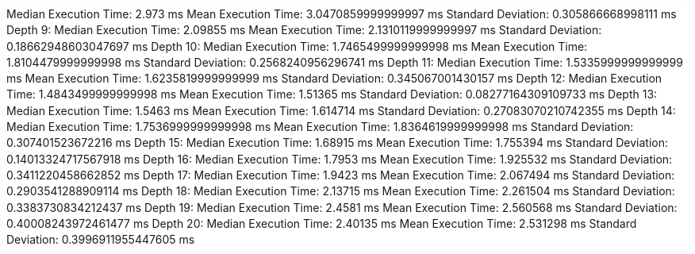 Median Execution Time: 2.973 ms
Mean Execution Time: 3.0470859999999997 ms
Standard Deviation: 0.305866668998111 ms
Depth 9:
Median Execution Time: 2.09855 ms
Mean Execution Time: 2.1310119999999997 ms
Standard Deviation: 0.18662948603047697 ms
Depth 10:
Median Execution Time: 1.7465499999999998 ms
Mean Execution Time: 1.8104479999999998 ms
Standard Deviation: 0.2568240956296741 ms
Depth 11:
Median Execution Time: 1.5335999999999999 ms
Mean Execution Time: 1.6235819999999999 ms
Standard Deviation: 0.345067001430157 ms
Depth 12:
Median Execution Time: 1.4843499999999998 ms
Mean Execution Time: 1.51365 ms
Standard Deviation: 0.08277164309109733 ms
Depth 13:
Median Execution Time: 1.5463 ms
Mean Execution Time: 1.614714 ms
Standard Deviation: 0.27083070210742355 ms
Depth 14:
Median Execution Time: 1.7536999999999998 ms
Mean Execution Time: 1.8364619999999998 ms
Standard Deviation: 0.307401523672216 ms
Depth 15:
Median Execution Time: 1.68915 ms
Mean Execution Time: 1.755394 ms
Standard Deviation: 0.14013324717567918 ms
Depth 16:
Median Execution Time: 1.7953 ms
Mean Execution Time: 1.925532 ms
Standard Deviation: 0.3411220458662852 ms
Depth 17:
Median Execution Time: 1.9423 ms
Mean Execution Time: 2.067494 ms
Standard Deviation: 0.2903541288909114 ms
Depth 18:
Median Execution Time: 2.13715 ms
Mean Execution Time: 2.261504 ms
Standard Deviation: 0.3383730834212437 ms
Depth 19:
Median Execution Time: 2.4581 ms
Mean Execution Time: 2.560568 ms
Standard Deviation: 0.40008243972461477 ms
Depth 20:
Median Execution Time: 2.40135 ms
Mean Execution Time: 2.531298 ms
Standard Deviation: 0.3996911955447605 ms
